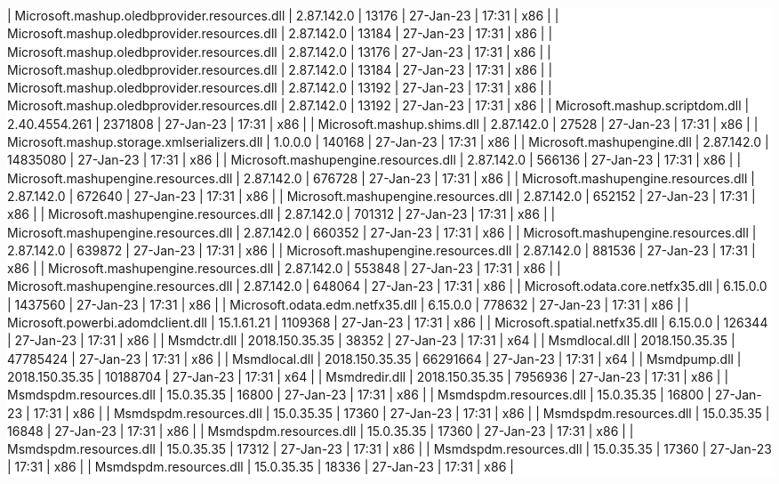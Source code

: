 | Microsoft.mashup.oledbprovider.resources.dll              | 2.87.142.0      | 13176     | 27-Jan-23 | 17:31 | x86      |
| Microsoft.mashup.oledbprovider.resources.dll              | 2.87.142.0      | 13184     | 27-Jan-23 | 17:31 | x86      |
| Microsoft.mashup.oledbprovider.resources.dll              | 2.87.142.0      | 13176     | 27-Jan-23 | 17:31 | x86      |
| Microsoft.mashup.oledbprovider.resources.dll              | 2.87.142.0      | 13184     | 27-Jan-23 | 17:31 | x86      |
| Microsoft.mashup.oledbprovider.resources.dll              | 2.87.142.0      | 13192     | 27-Jan-23 | 17:31 | x86      |
| Microsoft.mashup.oledbprovider.resources.dll              | 2.87.142.0      | 13192     | 27-Jan-23 | 17:31 | x86      |
| Microsoft.mashup.scriptdom.dll                            | 2.40.4554.261   | 2371808   | 27-Jan-23 | 17:31 | x86      |
| Microsoft.mashup.shims.dll                                | 2.87.142.0      | 27528     | 27-Jan-23 | 17:31 | x86      |
| Microsoft.mashup.storage.xmlserializers.dll               | 1.0.0.0         | 140168    | 27-Jan-23 | 17:31 | x86      |
| Microsoft.mashupengine.dll                                | 2.87.142.0      | 14835080  | 27-Jan-23 | 17:31 | x86      |
| Microsoft.mashupengine.resources.dll                      | 2.87.142.0      | 566136    | 27-Jan-23 | 17:31 | x86      |
| Microsoft.mashupengine.resources.dll                      | 2.87.142.0      | 676728    | 27-Jan-23 | 17:31 | x86      |
| Microsoft.mashupengine.resources.dll                      | 2.87.142.0      | 672640    | 27-Jan-23 | 17:31 | x86      |
| Microsoft.mashupengine.resources.dll                      | 2.87.142.0      | 652152    | 27-Jan-23 | 17:31 | x86      |
| Microsoft.mashupengine.resources.dll                      | 2.87.142.0      | 701312    | 27-Jan-23 | 17:31 | x86      |
| Microsoft.mashupengine.resources.dll                      | 2.87.142.0      | 660352    | 27-Jan-23 | 17:31 | x86      |
| Microsoft.mashupengine.resources.dll                      | 2.87.142.0      | 639872    | 27-Jan-23 | 17:31 | x86      |
| Microsoft.mashupengine.resources.dll                      | 2.87.142.0      | 881536    | 27-Jan-23 | 17:31 | x86      |
| Microsoft.mashupengine.resources.dll                      | 2.87.142.0      | 553848    | 27-Jan-23 | 17:31 | x86      |
| Microsoft.mashupengine.resources.dll                      | 2.87.142.0      | 648064    | 27-Jan-23 | 17:31 | x86      |
| Microsoft.odata.core.netfx35.dll                          | 6.15.0.0        | 1437560   | 27-Jan-23 | 17:31 | x86      |
| Microsoft.odata.edm.netfx35.dll                           | 6.15.0.0        | 778632    | 27-Jan-23 | 17:31 | x86      |
| Microsoft.powerbi.adomdclient.dll                         | 15.1.61.21      | 1109368   | 27-Jan-23 | 17:31 | x86      |
| Microsoft.spatial.netfx35.dll                             | 6.15.0.0        | 126344    | 27-Jan-23 | 17:31 | x86      |
| Msmdctr.dll                                               | 2018.150.35.35  | 38352     | 27-Jan-23 | 17:31 | x64      |
| Msmdlocal.dll                                             | 2018.150.35.35  | 47785424  | 27-Jan-23 | 17:31 | x86      |
| Msmdlocal.dll                                             | 2018.150.35.35  | 66291664  | 27-Jan-23 | 17:31 | x64      |
| Msmdpump.dll                                              | 2018.150.35.35  | 10188704  | 27-Jan-23 | 17:31 | x64      |
| Msmdredir.dll                                             | 2018.150.35.35  | 7956936   | 27-Jan-23 | 17:31 | x86      |
| Msmdspdm.resources.dll                                    | 15.0.35.35      | 16800     | 27-Jan-23 | 17:31 | x86      |
| Msmdspdm.resources.dll                                    | 15.0.35.35      | 16800     | 27-Jan-23 | 17:31 | x86      |
| Msmdspdm.resources.dll                                    | 15.0.35.35      | 17360     | 27-Jan-23 | 17:31 | x86      |
| Msmdspdm.resources.dll                                    | 15.0.35.35      | 16848     | 27-Jan-23 | 17:31 | x86      |
| Msmdspdm.resources.dll                                    | 15.0.35.35      | 17360     | 27-Jan-23 | 17:31 | x86      |
| Msmdspdm.resources.dll                                    | 15.0.35.35      | 17312     | 27-Jan-23 | 17:31 | x86      |
| Msmdspdm.resources.dll                                    | 15.0.35.35      | 17360     | 27-Jan-23 | 17:31 | x86      |
| Msmdspdm.resources.dll                                    | 15.0.35.35      | 18336     | 27-Jan-23 | 17:31 | x86      |